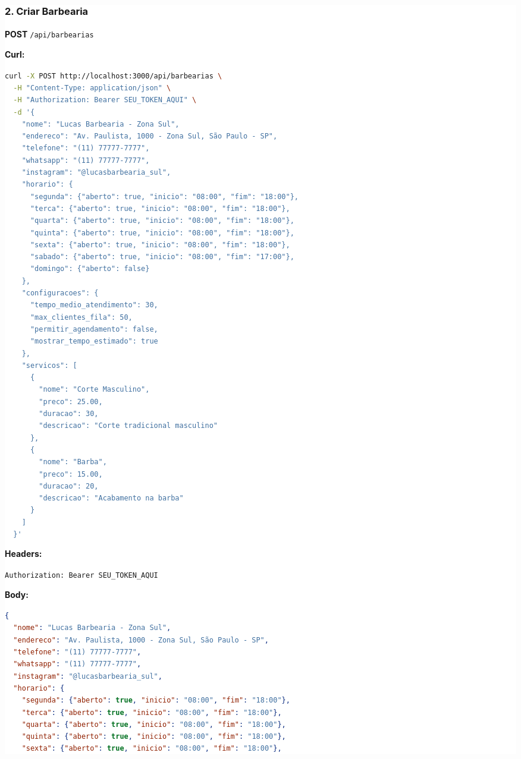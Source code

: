 ### 2. Criar Barbearia
**POST** `/api/barbearias`

**Curl:**
```bash
curl -X POST http://localhost:3000/api/barbearias \
  -H "Content-Type: application/json" \
  -H "Authorization: Bearer SEU_TOKEN_AQUI" \
  -d '{
    "nome": "Lucas Barbearia - Zona Sul",
    "endereco": "Av. Paulista, 1000 - Zona Sul, São Paulo - SP",
    "telefone": "(11) 77777-7777",
    "whatsapp": "(11) 77777-7777",
    "instagram": "@lucasbarbearia_sul",
    "horario": {
      "segunda": {"aberto": true, "inicio": "08:00", "fim": "18:00"},
      "terca": {"aberto": true, "inicio": "08:00", "fim": "18:00"},
      "quarta": {"aberto": true, "inicio": "08:00", "fim": "18:00"},
      "quinta": {"aberto": true, "inicio": "08:00", "fim": "18:00"},
      "sexta": {"aberto": true, "inicio": "08:00", "fim": "18:00"},
      "sabado": {"aberto": true, "inicio": "08:00", "fim": "17:00"},
      "domingo": {"aberto": false}
    },
    "configuracoes": {
      "tempo_medio_atendimento": 30,
      "max_clientes_fila": 50,
      "permitir_agendamento": false,
      "mostrar_tempo_estimado": true
    },
    "servicos": [
      {
        "nome": "Corte Masculino",
        "preco": 25.00,
        "duracao": 30,
        "descricao": "Corte tradicional masculino"
      },
      {
        "nome": "Barba",
        "preco": 15.00,
        "duracao": 20,
        "descricao": "Acabamento na barba"
      }
    ]
  }'
```

**Headers:**
```
Authorization: Bearer SEU_TOKEN_AQUI
```

**Body:**
```json
{
  "nome": "Lucas Barbearia - Zona Sul",
  "endereco": "Av. Paulista, 1000 - Zona Sul, São Paulo - SP",
  "telefone": "(11) 77777-7777",
  "whatsapp": "(11) 77777-7777",
  "instagram": "@lucasbarbearia_sul",
  "horario": {
    "segunda": {"aberto": true, "inicio": "08:00", "fim": "18:00"},
    "terca": {"aberto": true, "inicio": "08:00", "fim": "18:00"},
    "quarta": {"aberto": true, "inicio": "08:00", "fim": "18:00"},
    "quinta": {"aberto": true, "inicio": "08:00", "fim": "18:00"},
    "sexta": {"aberto": true, "inicio": "08:00", "fim": "18:00"},
```